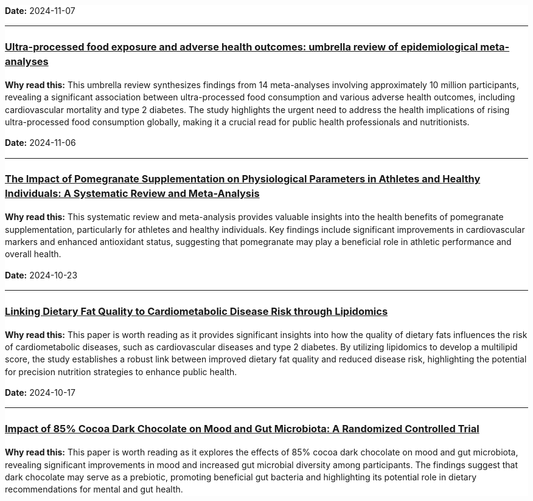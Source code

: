 **Date:** 2024-11-07

---

### [Ultra-processed food exposure and adverse health outcomes: umbrella review of epidemiological meta-analyses](https://billster45.github.io/ScienceCritAI/UPF_umbrella_review_summary_20241106_175601.html)
**Why read this:** This umbrella review synthesizes findings from 14 meta-analyses involving approximately 10 million participants, revealing a significant association between ultra-processed food consumption and various adverse health outcomes, including cardiovascular mortality and type 2 diabetes. The study highlights the urgent need to address the health implications of rising ultra-processed food consumption globally, making it a crucial read for public health professionals and nutritionists.

**Date:** 2024-11-06

---

### [The Impact of Pomegranate Supplementation on Physiological Parameters in Athletes and Healthy Individuals: A Systematic Review and Meta-Analysis](https://billster45.github.io/ScienceCritAI/Pomegranate_sport_summary_20241023_183652.html)
**Why read this:** This systematic review and meta-analysis provides valuable insights into the health benefits of pomegranate supplementation, particularly for athletes and healthy individuals. Key findings include significant improvements in cardiovascular markers and enhanced antioxidant status, suggesting that pomegranate may play a beneficial role in athletic performance and overall health.

**Date:** 2024-10-23

---

### [Linking Dietary Fat Quality to Cardiometabolic Disease Risk through Lipidomics](https://billster45.github.io/ScienceCritAI/Dietary_fat_lipids_summary_20241017_194535.html)
**Why read this:** This paper is worth reading as it provides significant insights into how the quality of dietary fats influences the risk of cardiometabolic diseases, such as cardiovascular diseases and type 2 diabetes. By utilizing lipidomics to develop a multilipid score, the study establishes a robust link between improved dietary fat quality and reduced disease risk, highlighting the potential for precision nutrition strategies to enhance public health.

**Date:** 2024-10-17

---

### [Impact of 85% Cocoa Dark Chocolate on Mood and Gut Microbiota: A Randomized Controlled Trial](https://billster45.github.io/ScienceCritAI/dark_chocolate_mood_summary_20241014_192740.html)
**Why read this:** This paper is worth reading as it explores the effects of 85% cocoa dark chocolate on mood and gut microbiota, revealing significant improvements in mood and increased gut microbial diversity among participants. The findings suggest that dark chocolate may serve as a prebiotic, promoting beneficial gut bacteria and highlighting its potential role in dietary recommendations for mental and gut health.

